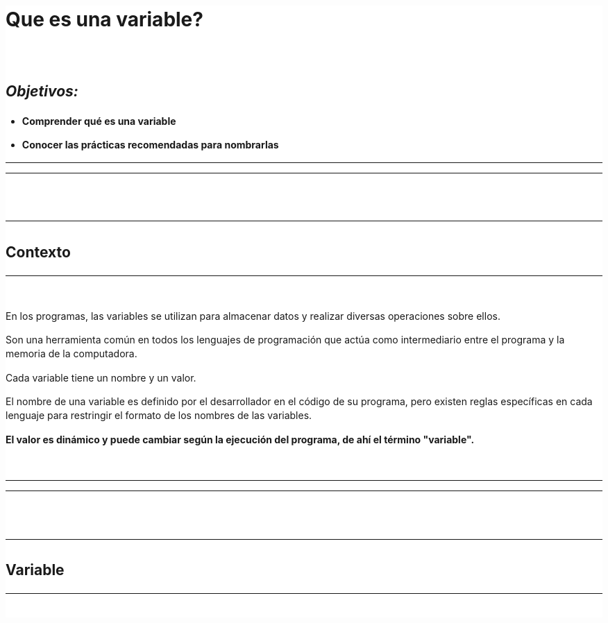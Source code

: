 # **Que es una variable?**

<br>

## **_Objetivos:_**

- **Comprender qué es una variable**

- **Conocer las prácticas recomendadas para nombrarlas**

---

---

<br>

<br>

---

## **Contexto**

---

<br>

En los programas, las variables se utilizan para almacenar datos y realizar diversas operaciones sobre ellos.

Son una herramienta común en todos los lenguajes de programación que actúa como intermediario entre el programa y la memoria de la computadora.

Cada variable tiene un nombre y un valor.

El nombre de una variable es definido por el desarrollador en el código de su programa, pero existen reglas específicas en cada lenguaje para restringir el formato de los nombres de las variables.

**El valor es dinámico y puede cambiar según la ejecución del programa, de ahí el término "variable".**

<br>

---

---

<br>
<br>

---

## **Variable**

---

<br>
